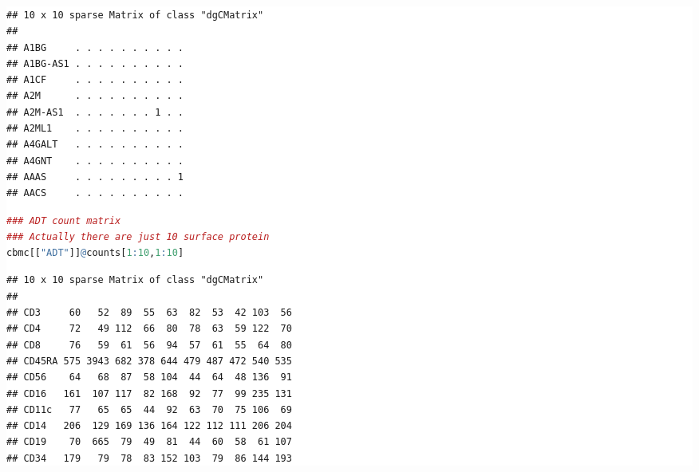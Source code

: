     ## 10 x 10 sparse Matrix of class "dgCMatrix"
    ##                             
    ## A1BG     . . . . . . . . . .
    ## A1BG-AS1 . . . . . . . . . .
    ## A1CF     . . . . . . . . . .
    ## A2M      . . . . . . . . . .
    ## A2M-AS1  . . . . . . . 1 . .
    ## A2ML1    . . . . . . . . . .
    ## A4GALT   . . . . . . . . . .
    ## A4GNT    . . . . . . . . . .
    ## AAAS     . . . . . . . . . 1
    ## AACS     . . . . . . . . . .

``` r
### ADT count matrix
### Actually there are just 10 surface protein
cbmc[["ADT"]]@counts[1:10,1:10] 
```

    ## 10 x 10 sparse Matrix of class "dgCMatrix"
    ##                                                
    ## CD3     60   52  89  55  63  82  53  42 103  56
    ## CD4     72   49 112  66  80  78  63  59 122  70
    ## CD8     76   59  61  56  94  57  61  55  64  80
    ## CD45RA 575 3943 682 378 644 479 487 472 540 535
    ## CD56    64   68  87  58 104  44  64  48 136  91
    ## CD16   161  107 117  82 168  92  77  99 235 131
    ## CD11c   77   65  65  44  92  63  70  75 106  69
    ## CD14   206  129 169 136 164 122 112 111 206 204
    ## CD19    70  665  79  49  81  44  60  58  61 107
    ## CD34   179   79  78  83 152 103  79  86 144 193
